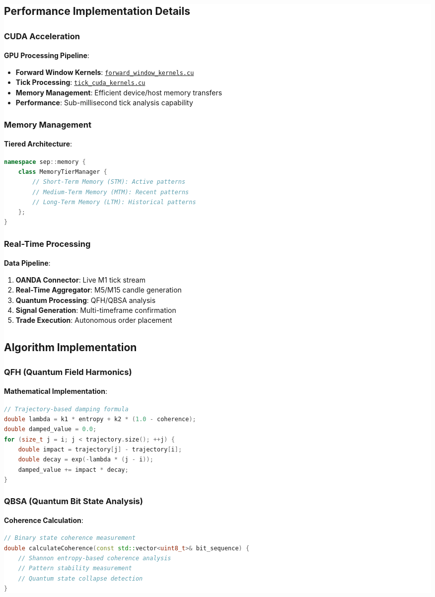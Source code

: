 ## Performance Implementation Details

### CUDA Acceleration
**GPU Processing Pipeline**:
- **Forward Window Kernels**: [`forward_window_kernels.cu`](/sep/src/apps/oanda_trader/forward_window_kernels.cu)
- **Tick Processing**: [`tick_cuda_kernels.cu`](/sep/src/apps/oanda_trader/tick_cuda_kernels.cu)
- **Memory Management**: Efficient device/host memory transfers
- **Performance**: Sub-millisecond tick analysis capability

### Memory Management
**Tiered Architecture**:
```cpp
namespace sep::memory {
    class MemoryTierManager {
        // Short-Term Memory (STM): Active patterns
        // Medium-Term Memory (MTM): Recent patterns  
        // Long-Term Memory (LTM): Historical patterns
    };
}
```

### Real-Time Processing
**Data Pipeline**:
1. **OANDA Connector**: Live M1 tick stream
2. **Real-Time Aggregator**: M5/M15 candle generation
3. **Quantum Processing**: QFH/QBSA analysis
4. **Signal Generation**: Multi-timeframe confirmation
5. **Trade Execution**: Autonomous order placement

## Algorithm Implementation

### QFH (Quantum Field Harmonics)
**Mathematical Implementation**:
```cpp
// Trajectory-based damping formula
double lambda = k1 * entropy + k2 * (1.0 - coherence);
double damped_value = 0.0;
for (size_t j = i; j < trajectory.size(); ++j) {
    double impact = trajectory[j] - trajectory[i];
    double decay = exp(-lambda * (j - i));
    damped_value += impact * decay;
}
```

### QBSA (Quantum Bit State Analysis)
**Coherence Calculation**:
```cpp
// Binary state coherence measurement
double calculateCoherence(const std::vector<uint8_t>& bit_sequence) {
    // Shannon entropy-based coherence analysis
    // Pattern stability measurement
    // Quantum state collapse detection
}
```
